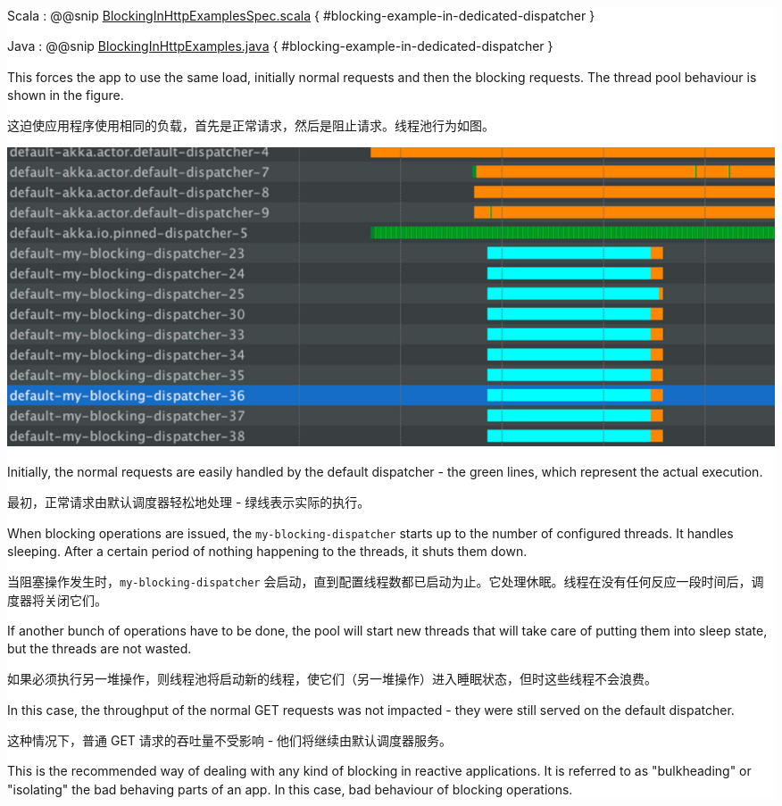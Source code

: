 Scala
:   @@snip [BlockingInHttpExamplesSpec.scala]($test$/scala/docs/http/scaladsl/server/BlockingInHttpExamplesSpec.scala) { #blocking-example-in-dedicated-dispatcher }

Java
:   @@snip [BlockingInHttpExamples.java]($test$/java/docs/http/javadsl/server/BlockingInHttpExamples.java) { #blocking-example-in-dedicated-dispatcher }

This forces the app to use the same load, initially normal requests and then
the blocking requests. The thread pool behaviour is shown in the figure.

这迫使应用程序使用相同的负载，首先是正常请求，然后是阻止请求。线程池行为如图。

![DispatcherBehaviourOnGoodCode.png](DispatcherBehaviourOnGoodCode.png)

Initially, the normal requests are easily handled by the default dispatcher - the
green lines, which represent the actual execution.

最初，正常请求由默认调度器轻松地处理 - 绿线表示实际的执行。

When blocking operations are issued, the `my-blocking-dispatcher`
starts up to the number of configured threads. It handles sleeping. After
a certain period of nothing happening to the threads, it shuts them down.

当阻塞操作发生时，`my-blocking-dispatcher` 会启动，直到配置线程数都已启动为止。它处理休眠。线程在没有任何反应一段时间后，调度器将关闭它们。

If another bunch of operations have to be done, the pool will start new
threads that will take care of putting them into sleep state, but the
threads are not wasted.

如果必须执行另一堆操作，则线程池将启动新的线程，使它们（另一堆操作）进入睡眠状态，但时这些线程不会浪费。

In this case, the throughput of the normal GET requests was not impacted -
they were still served on the default dispatcher.

这种情况下，普通 GET 请求的吞吐量不受影响 - 他们将继续由默认调度器服务。

This is the recommended way of dealing with any kind of blocking in reactive
applications. It is referred to as "bulkheading" or "isolating" the bad behaving
parts of an app. In this case, bad behaviour of blocking operations.
